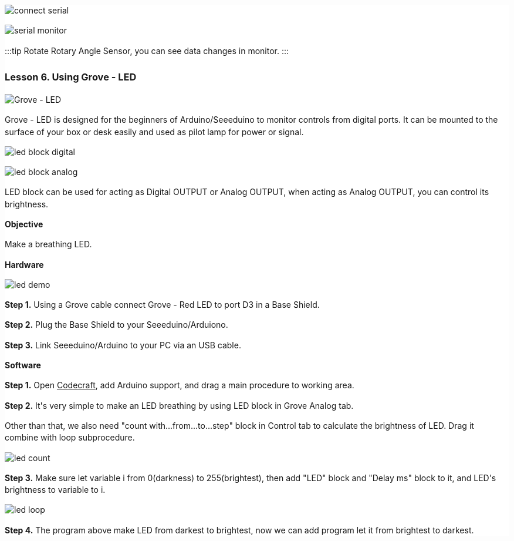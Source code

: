 ![connect serial](https://files.seeedstudio.com/wiki/Guide_for_Codecraft_using_Arduino/img/connect_serial.png)

![serial monitor](https://files.seeedstudio.com/wiki/Guide_for_Codecraft_using_Arduino/img/serial_monitor.png)

:::tip
Rotate Rotary Angle Sensor, you can see data changes in monitor.
:::

### Lesson 6. Using Grove - LED

![Grove - LED](https://files.seeedstudio.com/wiki/Guide_for_Codecraft_using_Arduino/img/grove_led.jpg)

Grove - LED is designed for the beginners of Arduino/Seeeduino to monitor controls from digital ports. It can be mounted to the surface of your box or desk easily and used as pilot lamp for power or signal.

![led block digital](https://files.seeedstudio.com/wiki/Guide_for_Codecraft_using_Arduino/img/led_block_digital.png)

![led block analog](https://files.seeedstudio.com/wiki/Guide_for_Codecraft_using_Arduino/img/led_block_analog.png)

LED block can be used for acting as Digital OUTPUT or Analog OUTPUT, when acting as Analog OUTPUT, you can control its brightness.

**Objective**

Make a breathing LED.

**Hardware**

![led demo](https://files.seeedstudio.com/wiki/Guide_for_Codecraft_using_Arduino/img/led_demo.jpg)

**Step 1.** Using a Grove cable connect Grove - Red LED to port D3 in a Base Shield.

**Step 2.** Plug the Base Shield to your Seeeduino/Arduiono.

**Step 3.** Link Seeeduino/Arduino to your PC via an USB cable.

**Software**

**Step 1.** Open [Codecraft](https://ide.chmakered.com/), add Arduino support, and drag a main procedure to working area.

**Step 2.** It's very simple to make an LED breathing by using LED block in Grove Analog tab.

Other than that, we also need "count with...from...to...step" block in Control tab to calculate the brightness of LED. Drag it combine with loop subprocedure.

![led count](https://files.seeedstudio.com/wiki/Guide_for_Codecraft_using_Arduino/img/led_count.png)

**Step 3.** Make sure let variable i from 0(darkness) to 255(brightest), then add "LED" block and "Delay ms" block to it, and LED's brightness to variable to i.

![led loop](https://files.seeedstudio.com/wiki/Guide_for_Codecraft_using_Arduino/img/led_loop.png)

**Step 4.** The program above make LED from darkest to brightest, now we can add program let it from brightest to darkest.
